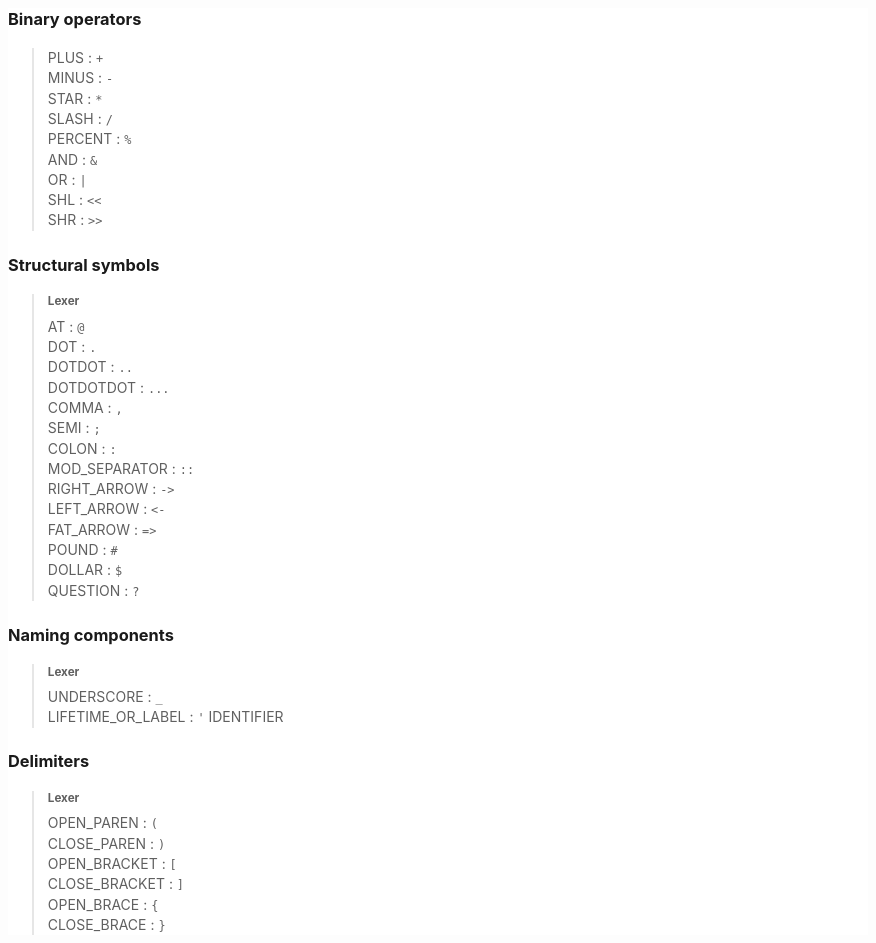 ### Binary operators

> PLUS          : `+`  
> MINUS         : `-`  
> STAR          : `*`  
> SLASH         : `/`  
> PERCENT       : `%`  
> AND           : `&`  
> OR            : `|`  
> SHL           : `<<`  
> SHR           : `>>`  

### Structural symbols

> **<sup>Lexer</sup>**  
> AT            : `@`  
> DOT           : `.`  
> DOTDOT        : `..`  
> DOTDOTDOT     : `...`  
> COMMA         : `,`  
> SEMI          : `;`  
> COLON         : `:`  
> MOD_SEPARATOR : `::`  
> RIGHT_ARROW   : `->`  
> LEFT_ARROW    : `<-`  
> FAT_ARROW     : `=>`  
> POUND         : `#`  
> DOLLAR        : `$`  
> QUESTION      : `?`  

### Naming components

> **<sup>Lexer</sup>**  
> UNDERSCORE        : `_`  
> LIFETIME_OR_LABEL : `'` IDENTIFIER <a name="lifetime-or-label"></a>  




### Delimiters

> **<sup>Lexer</sup>**  
> OPEN_PAREN    : `(`  
> CLOSE_PAREN   : `)`  
> OPEN_BRACKET  : `[`  
> CLOSE_BRACKET : `]`  
> OPEN_BRACE    : `{`  
> CLOSE_BRACE   : `}`  

[tokens]: #tokens
[symbols]: ../grammar.html#symbols
[keywords]: keywords.html


[string table production]: string-table-productions.html
[unary minus operator]: expressions.html#negation-operators
["Machine Types"]: types.html#machine-types